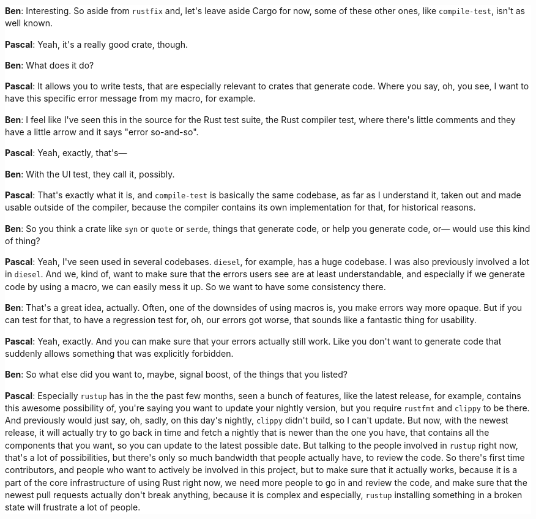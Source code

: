 __Ben__: Interesting. So aside from `rustfix` and, let's leave aside Cargo for
now, some of these other ones, like `compile-test`, isn't as well known.

__Pascal__: Yeah, it's a really good crate, though.

__Ben__: What does it do?

__Pascal__: It allows you to write tests, that are especially relevant to crates
that generate code. Where you say, oh, you see, I want to have this specific
error message from my macro, for example.

__Ben__: I feel like I've seen this in the source for the Rust test suite, the
Rust compiler test, where there's little comments and they have a little arrow
and it says "error so-and-so".

__Pascal__: Yeah, exactly, that's—

__Ben__: With the UI test, they call it, possibly.

__Pascal__: That's exactly what it is, and `compile-test` is basically the same
codebase, as far as I understand it, taken out and made usable outside of the
compiler, because the compiler contains its own implementation for that, for
historical reasons.

__Ben__: So you think a crate like `syn` or `quote` or `serde`, things that
generate code, or help you generate code, or— would use this kind of thing?

__Pascal__: Yeah, I've seen used in several codebases. `diesel`, for example,
has a huge codebase. I was also previously involved a lot in `diesel`.  And we,
kind of, want to make sure that the errors users see are at least
understandable, and especially if we generate code by using a macro, we can
easily mess it up. So we want to have some consistency there.

__Ben__: That's a great idea, actually. Often, one of the downsides of using
macros is, you make errors way more opaque. But if you can test for that, to
have a regression test for, oh, our errors got worse, that sounds like a
fantastic thing for usability.

__Pascal__: Yeah, exactly. And you can make sure that your errors actually still
work. Like you don't want to generate code that suddenly allows something that
was explicitly forbidden.

__Ben__: So what else did you want to, maybe, signal boost, of the things that
you listed?

__Pascal__: Especially `rustup` has in the the past few months, seen a bunch of
features, like the latest release, for example, contains this awesome
possibility of, you're saying you want to update your nightly version, but you
require `rustfmt` and `clippy` to be there. And previously would just say, oh,
sadly, on this day's nightly, `clippy` didn't build, so I can't update. But now,
with the newest release, it will actually try to go back in time and fetch a
nightly that is newer than the one you have, that contains all the components
that you want, so you can update to the latest possible date. But talking to the
people involved in `rustup` right now, that's a lot of possibilities, but
there's only so much bandwidth that people actually have, to review the code. So
there's first time contributors, and people who want to actively be involved in
this project, but to make sure that it actually works, because it is a part of
the core infrastructure of using Rust right now, we need more people to go in
and review the code, and make sure that the newest pull requests actually don't
break anything, because it is complex and especially, `rustup` installing
something in a broken state will frustrate a lot of people.
